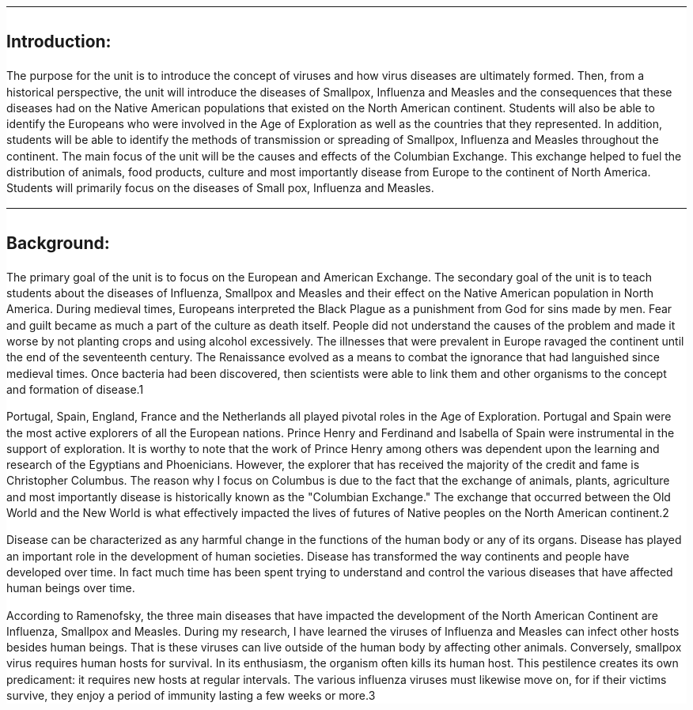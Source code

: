 <hr/>
 <h2>
  Introduction:
 </h2>
 <p>
  The purpose for the unit is to introduce the concept of viruses and how virus diseases are ultimately formed. Then, from a historical perspective, the unit will introduce the diseases of Smallpox, Influenza and Measles and the consequences that these diseases had on the Native American populations that existed on the North American continent.  Students will also be able to identify the Europeans who were involved in the Age of Exploration as well as the countries that they represented.  In addition, students will be able to identify the methods of transmission or spreading of Smallpox, Influenza and Measles throughout the continent. The main focus of the unit will be the causes and effects of the Columbian Exchange.  This exchange helped to fuel the distribution of animals, food products, culture and most importantly disease from Europe to the continent of North America. Students will primarily focus on the diseases of Small pox, Influenza and Measles.
 </p>

<hr/>
 <h2>
  Background:
 </h2>
 <p>
  The primary goal of the unit is to focus on the European and American Exchange. The secondary goal of the unit is to teach students about the diseases of Influenza, Smallpox and Measles and their effect on the Native American population in North America. During medieval times, Europeans interpreted the Black Plague as a punishment from God for sins made by men.  Fear and guilt became as much a part of the culture as death itself.  People did not understand the causes of the problem and made it worse by not planting crops and using alcohol excessively.  The illnesses that were prevalent in Europe ravaged the continent until the end of the seventeenth century.  The Renaissance evolved as a means to combat the ignorance that had languished since medieval times.  Once bacteria had been discovered, then scientists were able to link them and other organisms to the concept and formation of disease.1
 </p>
<p>
  Portugal, Spain, England, France and the Netherlands all played pivotal roles in the Age of Exploration.  Portugal and Spain were the most active explorers of all the European nations.  Prince Henry and Ferdinand and Isabella of Spain were instrumental in the support of exploration.  It is worthy to note that the work of Prince Henry among others was dependent upon the learning and research of the Egyptians and Phoenicians.  However, the explorer that has received the majority of the credit and fame is Christopher Columbus.  The reason why I focus on Columbus is due to the fact that the exchange of animals, plants, agriculture and most importantly disease is historically known as the "Columbian Exchange."  The exchange that occurred between the Old World and the New World is what effectively impacted the lives of futures of Native peoples on the North American continent.2
 </p>
<p>
  Disease can be characterized as any harmful change in the functions of the human body or any of its organs.  Disease has played an important role in the development of human societies.  Disease has transformed the way continents and people have developed over time.  In fact much time has been spent trying to understand and control the various diseases that have affected human beings over time.
 </p>
<p>
  According to Ramenofsky, the three main diseases that have impacted the development of the North American Continent are Influenza, Smallpox and Measles.  During my research, I have learned the viruses of Influenza and Measles can infect other hosts besides human beings.  That is these viruses can live outside of the human body by affecting other animals. Conversely, smallpox virus requires human hosts for survival.  In its enthusiasm, the organism often kills its human host.  This pestilence creates its own predicament: it requires new hosts at regular intervals.  The various influenza viruses must likewise move on, for if their victims survive, they enjoy a period of immunity lasting a few weeks or more.3
 </p>
<p>
